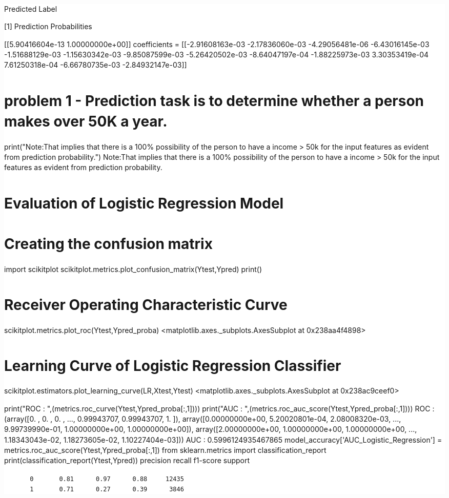 Predicted Label 
 
[1]
Prediction Probabilities 
 
[[5.90416604e-13 1.00000000e+00]]
coefficients =  [[-2.91608163e-03 -2.17836060e-03 -4.29056481e-06 -6.43016145e-03
  -1.51688129e-03 -1.15630342e-03 -9.85087599e-03 -5.26420502e-03
  -8.64047197e-04 -1.88225973e-03  3.30353419e-04  7.61250318e-04
  -6.66780735e-03 -2.84932147e-03]]
# problem 1 - Prediction task is to determine whether a person makes over 50K a year.
print("Note:That implies that there is a 100% possibility of the person to have a income > 50k for the input features as evident from prediction probability.")
Note:That implies that there is a 100% possibility of the person to have a income > 50k for the input features as evident from prediction probability.
# Evaluation of Logistic Regression Model
# Creating the confusion matrix

import scikitplot
scikitplot.metrics.plot_confusion_matrix(Ytest,Ypred)
print()

# Receiver Operating Characteristic Curve

scikitplot.metrics.plot_roc(Ytest,Ypred_proba)
<matplotlib.axes._subplots.AxesSubplot at 0x238aa4f4898>

# Learning Curve of Logistic Regression Classifier
scikitplot.estimators.plot_learning_curve(LR,Xtest,Ytest)
<matplotlib.axes._subplots.AxesSubplot at 0x238ac9ceef0>

print("ROC : ",(metrics.roc_curve(Ytest,Ypred_proba[:,1])))
print("AUC : ",(metrics.roc_auc_score(Ytest,Ypred_proba[:,1])))
ROC :  (array([0.        , 0.        , 0.        , ..., 0.99943707, 0.99943707,
       1.        ]), array([0.00000000e+00, 5.20020801e-04, 2.08008320e-03, ...,
       9.99739990e-01, 1.00000000e+00, 1.00000000e+00]), array([2.00000000e+00, 1.00000000e+00, 1.00000000e+00, ...,
       1.18343043e-02, 1.18273605e-02, 1.10227404e-03]))
AUC :  0.5996124935467865
model_accuracy['AUC_Logistic_Regression'] = metrics.roc_auc_score(Ytest,Ypred_proba[:,1])
from sklearn.metrics import classification_report
print(classification_report(Ytest,Ypred))
              precision    recall  f1-score   support

           0       0.81      0.97      0.88     12435
           1       0.71      0.27      0.39      3846
